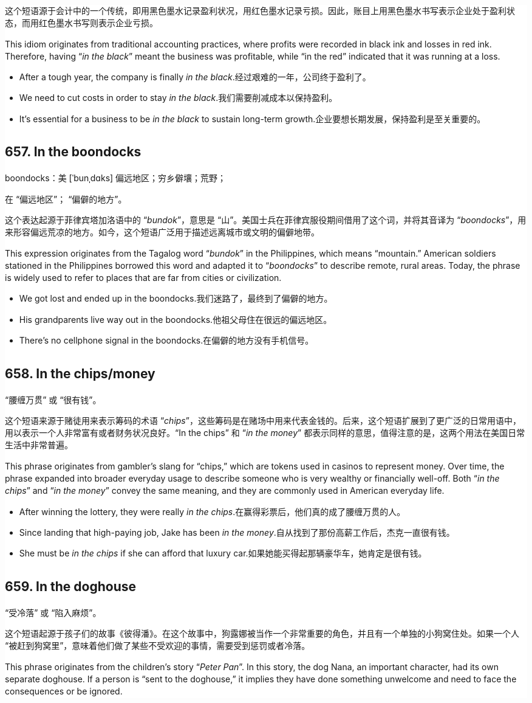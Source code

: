 这个短语源于会计中的一个传统，即用黑色墨水记录盈利状况，用红色墨水记录亏损。因此，账目上用黑色墨水书写表示企业处于盈利状态，而用红色墨水书写则表示企业亏损。

This idiom originates from traditional accounting practices, where profits were recorded in black ink and losses in red ink. Therefore, having “*in the black*” meant the business was profitable, while “in the red” indicated that it was running at a loss.

- After a tough year, the company is finally *in the black*.经过艰难的一年，公司终于盈利了。

- We need to cut costs in order to stay *in the black*.我们需要削减成本以保持盈利。

- It’s essential for a business to be *in the black* to sustain long-term growth.企业要想长期发展，保持盈利是至关重要的。

## 657. In the boondocks

boondocks：美 [ˈbunˌdɑks] 偏远地区；穷乡僻壤；荒野；

在 “偏远地区”； “偏僻的地方”。

这个表达起源于菲律宾塔加洛语中的 “*bundok*”，意思是 “山”。美国士兵在菲律宾服役期间借用了这个词，并将其音译为 “*boondocks*”，用来形容偏远荒凉的地方。如今，这个短语广泛用于描述远离城市或文明的偏僻地带。

This expression originates from the Tagalog word “*bundok*” in the Philippines, which means “mountain.” American soldiers stationed in the Philippines borrowed this word and adapted it to “*boondocks*” to describe remote, rural areas. Today, the phrase is widely used to refer to places that are far from cities or civilization.

- We got lost and ended up in the boondocks.我们迷路了，最终到了偏僻的地方。

- His grandparents live way out in the boondocks.他祖父母住在很远的偏远地区。

- There’s no cellphone signal in the boondocks.在偏僻的地方没有手机信号。

## 658. In the chips/money

“腰缠万贯” 或 “很有钱”。

这个短语来源于赌徒用来表示筹码的术语 “*chips*”，这些筹码是在赌场中用来代表金钱的。后来，这个短语扩展到了更广泛的日常用语中，用以表示一个人非常富有或者财务状况良好。“In the chips” 和 “*in the money*” 都表示同样的意思，值得注意的是，这两个用法在美国日常生活中非常普遍。

This phrase originates from gambler’s slang for “chips,” which are tokens used in casinos to represent money. Over time, the phrase expanded into broader everyday usage to describe someone who is very wealthy or financially well-off. Both “*in the chips*” and “*in the money*” convey the same meaning, and they are commonly used in American everyday life.

- After winning the lottery, they were really *in the chips*.在赢得彩票后，他们真的成了腰缠万贯的人。

- Since landing that high-paying job, Jake has been *in the money*.自从找到了那份高薪工作后，杰克一直很有钱。

- She must be *in the chips* if she can afford that luxury car.如果她能买得起那辆豪华车，她肯定是很有钱。

## 659. In the doghouse

“受冷落” 或 “陷入麻烦”。

这个短语起源于孩子们的故事《彼得潘》。在这个故事中，狗露娜被当作一个非常重要的角色，并且有一个单独的小狗窝住处。如果一个人 “被赶到狗窝里”，意味着他们做了某些不受欢迎的事情，需要受到惩罚或者冷落。

This phrase originates from the children’s story “*Peter Pan*”. In this story, the dog Nana, an important character, had its own separate doghouse. If a person is “sent to the doghouse,” it implies they have done something unwelcome and need to face the consequences or be ignored.
